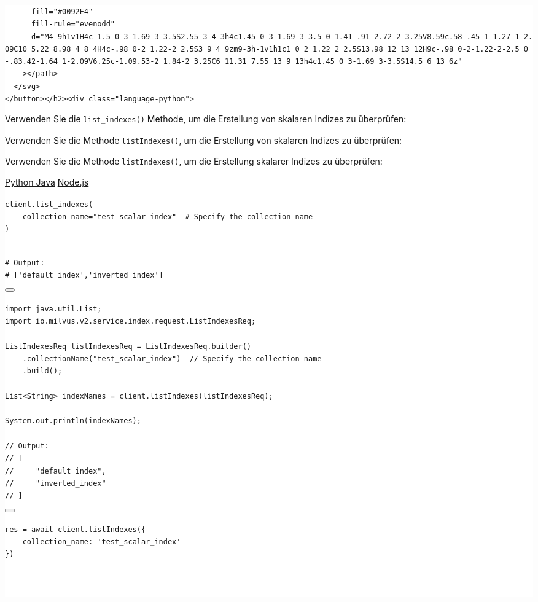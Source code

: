           fill="#0092E4"
          fill-rule="evenodd"
          d="M4 9h1v1H4c-1.5 0-3-1.69-3-3.5S2.55 3 4 3h4c1.45 0 3 1.69 3 3.5 0 1.41-.91 2.72-2 3.25V8.59c.58-.45 1-1.27 1-2.09C10 5.22 8.98 4 8 4H4c-.98 0-2 1.22-2 2.5S3 9 4 9zm9-3h-1v1h1c1 0 2 1.22 2 2.5S13.98 12 13 12H9c-.98 0-2-1.22-2-2.5 0-.83.42-1.64 1-2.09V6.25c-1.09.53-2 1.84-2 3.25C6 11.31 7.55 13 9 13h4c1.45 0 3-1.69 3-3.5S14.5 6 13 6z"
        ></path>
      </svg>
    </button></h2><div class="language-python">
<p>Verwenden Sie die <a href="https://milvus.io/api-reference/pymilvus/v2.4.x/MilvusClient/Management/list_indexes.md"><code translate="no">list_indexes()</code></a> Methode, um die Erstellung von skalaren Indizes zu überprüfen:</p>
</div>
<div class="language-java">
<p>Verwenden Sie die Methode <code translate="no">listIndexes()</code>, um die Erstellung von skalaren Indizes zu überprüfen:</p>
</div>
<div class="language-javascript">
<p>Verwenden Sie die Methode <code translate="no">listIndexes()</code>, um die Erstellung skalarer Indizes zu überprüfen:</p>
</div>
<div class="multipleCode">
   <a href="#python">Python </a> <a href="#java">Java</a> <a href="#javascript">Node.js</a></div>
<pre><code translate="no" class="language-python">client.list_indexes(
    collection_name=<span class="hljs-string">&quot;test_scalar_index&quot;</span>  <span class="hljs-comment"># Specify the collection name</span>
)

<span class="hljs-comment"># Output:</span>
<span class="hljs-comment"># [&#x27;default_index&#x27;,&#x27;inverted_index&#x27;]</span>
<button class="copy-code-btn"></button></code></pre>

<pre><code translate="no" class="language-java"><span class="hljs-keyword">import</span> java.util.List;
<span class="hljs-keyword">import</span> io.milvus.v2.service.index.request.ListIndexesReq;

<span class="hljs-type">ListIndexesReq</span> <span class="hljs-variable">listIndexesReq</span> <span class="hljs-operator">=</span> ListIndexesReq.builder()
    .collectionName(<span class="hljs-string">&quot;test_scalar_index&quot;</span>)  <span class="hljs-comment">// Specify the collection name</span>
    .build();

List&lt;String&gt; indexNames = client.listIndexes(listIndexesReq);

System.out.println(indexNames);

<span class="hljs-comment">// Output:</span>
<span class="hljs-comment">// [</span>
<span class="hljs-comment">//     &quot;default_index&quot;,</span>
<span class="hljs-comment">//     &quot;inverted_index&quot;</span>
<span class="hljs-comment">// ]</span>
<button class="copy-code-btn"></button></code></pre>
<pre><code translate="no" class="language-javascript">res = <span class="hljs-keyword">await</span> client.<span class="hljs-title function_">listIndexes</span>({
    <span class="hljs-attr">collection_name</span>: <span class="hljs-string">&#x27;test_scalar_index&#x27;</span>
})
